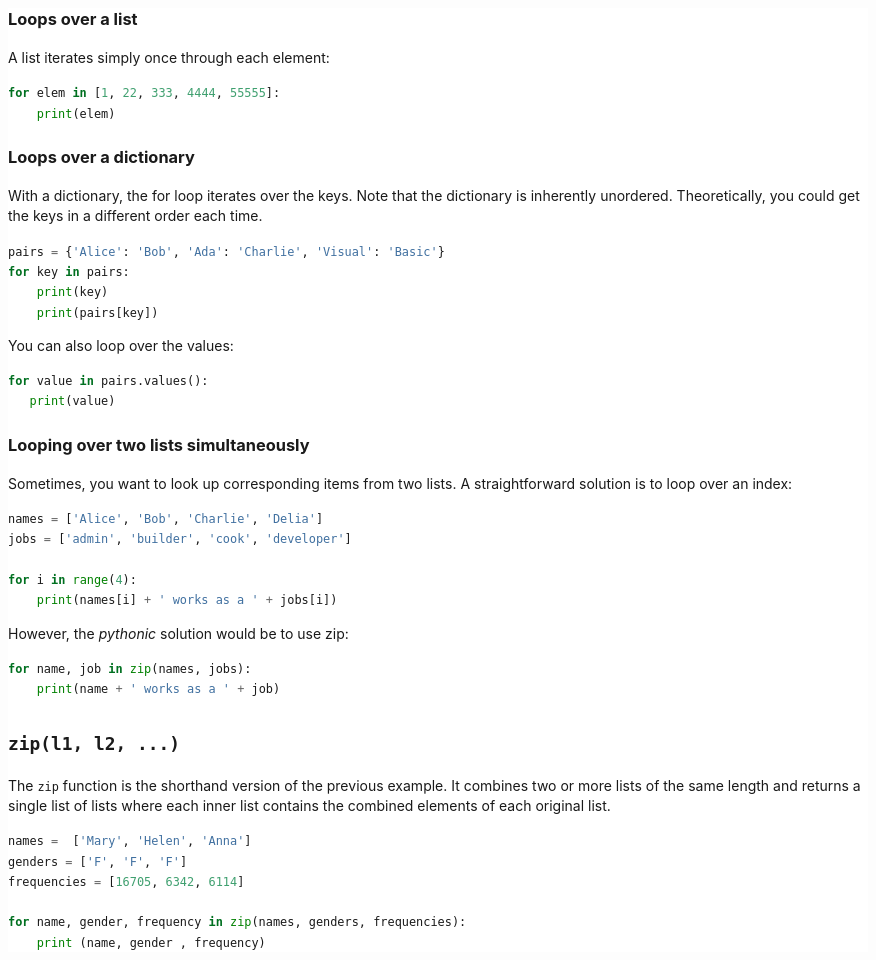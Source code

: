 ### Loops over a list

A list iterates simply once through each element:

```python
for elem in [1, 22, 333, 4444, 55555]:
    print(elem)
```

### Loops over a dictionary

With a dictionary, the for loop iterates over the keys. Note that the dictionary is inherently unordered. Theoretically, you could get the keys in a different order each time.

```python
pairs = {'Alice': 'Bob', 'Ada': 'Charlie', 'Visual': 'Basic'}
for key in pairs:
    print(key)
    print(pairs[key])
```

You can also loop over the values:

```python
for value in pairs.values():
   print(value)
```

### Looping over two lists simultaneously

Sometimes, you want to look up corresponding items from two lists. A straightforward solution is to loop over an index:

```python
names = ['Alice', 'Bob', 'Charlie', 'Delia']
jobs = ['admin', 'builder', 'cook', 'developer']

for i in range(4):
    print(names[i] + ' works as a ' + jobs[i])
```

However, the *pythonic* solution would be to use zip:

```python
for name, job in zip(names, jobs):
    print(name + ' works as a ' + job)
```

## `zip(l1, l2, ...)`

The `zip` function is the shorthand version of the previous example. It combines
two or more lists of the same length and returns a single list of lists where each
inner list contains the combined elements of each original list. 


```python
names =  ['Mary', 'Helen', 'Anna']
genders = ['F', 'F', 'F']
frequencies = [16705, 6342, 6114]

for name, gender, frequency in zip(names, genders, frequencies):
    print (name, gender , frequency)
```
